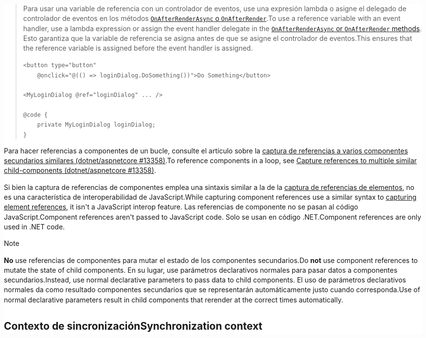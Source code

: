> <span data-ttu-id="6c15b-259">Para usar una variable de referencia con un controlador de eventos, use una expresión lambda o asigne el delegado de controlador de eventos en los métodos [`OnAfterRenderAsync` o `OnAfterRender`](xref:blazor/components/lifecycle#after-component-render).</span><span class="sxs-lookup"><span data-stu-id="6c15b-259">To use a reference variable with an event handler, use a lambda expression or assign the event handler delegate in the [`OnAfterRenderAsync` or `OnAfterRender` methods](xref:blazor/components/lifecycle#after-component-render).</span></span> <span data-ttu-id="6c15b-260">Esto garantiza que la variable de referencia se asigna antes de que se asigne el controlador de eventos.</span><span class="sxs-lookup"><span data-stu-id="6c15b-260">This ensures that the reference variable is assigned before the event handler is assigned.</span></span>
>
> ```razor
> <button type="button" 
>     @onclick="@(() => loginDialog.DoSomething())">Do Something</button>
>
> <MyLoginDialog @ref="loginDialog" ... />
>
> @code {
>     private MyLoginDialog loginDialog;
> }
> ```

<span data-ttu-id="6c15b-261">Para hacer referencias a componentes de un bucle, consulte el artículo sobre la [captura de referencias a varios componentes secundarios similares (dotnet/aspnetcore #13358)](https://github.com/dotnet/aspnetcore/issues/13358).</span><span class="sxs-lookup"><span data-stu-id="6c15b-261">To reference components in a loop, see [Capture references to multiple similar child-components (dotnet/aspnetcore #13358)](https://github.com/dotnet/aspnetcore/issues/13358).</span></span>

<span data-ttu-id="6c15b-262">Si bien la captura de referencias de componentes emplea una sintaxis similar a la de la [captura de referencias de elementos](xref:blazor/call-javascript-from-dotnet#capture-references-to-elements), no es una característica de interoperabilidad de JavaScript.</span><span class="sxs-lookup"><span data-stu-id="6c15b-262">While capturing component references use a similar syntax to [capturing element references](xref:blazor/call-javascript-from-dotnet#capture-references-to-elements), it isn't a JavaScript interop feature.</span></span> <span data-ttu-id="6c15b-263">Las referencias de componente no se pasan al código JavaScript.</span><span class="sxs-lookup"><span data-stu-id="6c15b-263">Component references aren't passed to JavaScript code.</span></span> <span data-ttu-id="6c15b-264">Solo se usan en código .NET.</span><span class="sxs-lookup"><span data-stu-id="6c15b-264">Component references are only used in .NET code.</span></span>

> [!NOTE]
> <span data-ttu-id="6c15b-265">**No** use referencias de componentes para mutar el estado de los componentes secundarios.</span><span class="sxs-lookup"><span data-stu-id="6c15b-265">Do **not** use component references to mutate the state of child components.</span></span> <span data-ttu-id="6c15b-266">En su lugar, use parámetros declarativos normales para pasar datos a componentes secundarios.</span><span class="sxs-lookup"><span data-stu-id="6c15b-266">Instead, use normal declarative parameters to pass data to child components.</span></span> <span data-ttu-id="6c15b-267">El uso de parámetros declarativos normales da como resultado componentes secundarios que se representarán automáticamente justo cuando corresponda.</span><span class="sxs-lookup"><span data-stu-id="6c15b-267">Use of normal declarative parameters result in child components that rerender at the correct times automatically.</span></span>

## <a name="synchronization-context"></a><span data-ttu-id="6c15b-268">Contexto de sincronización</span><span class="sxs-lookup"><span data-stu-id="6c15b-268">Synchronization context</span></span>


[1]: <xref:mvc/views/razor#code>
[2]: <xref:mvc/views/razor#using>
[3]: <xref:mvc/views/razor#attributes>
[4]: <xref:mvc/views/razor#ref>
[5]: <xref:mvc/views/razor#key>
[6]: <xref:mvc/views/razor#inherits>
[7]: <xref:mvc/views/razor#attribute>
[8]: <xref:mvc/views/razor#namespace>
[9]: <xref:mvc/views/razor#page>
[10]: <xref:mvc/views/razor#bind>